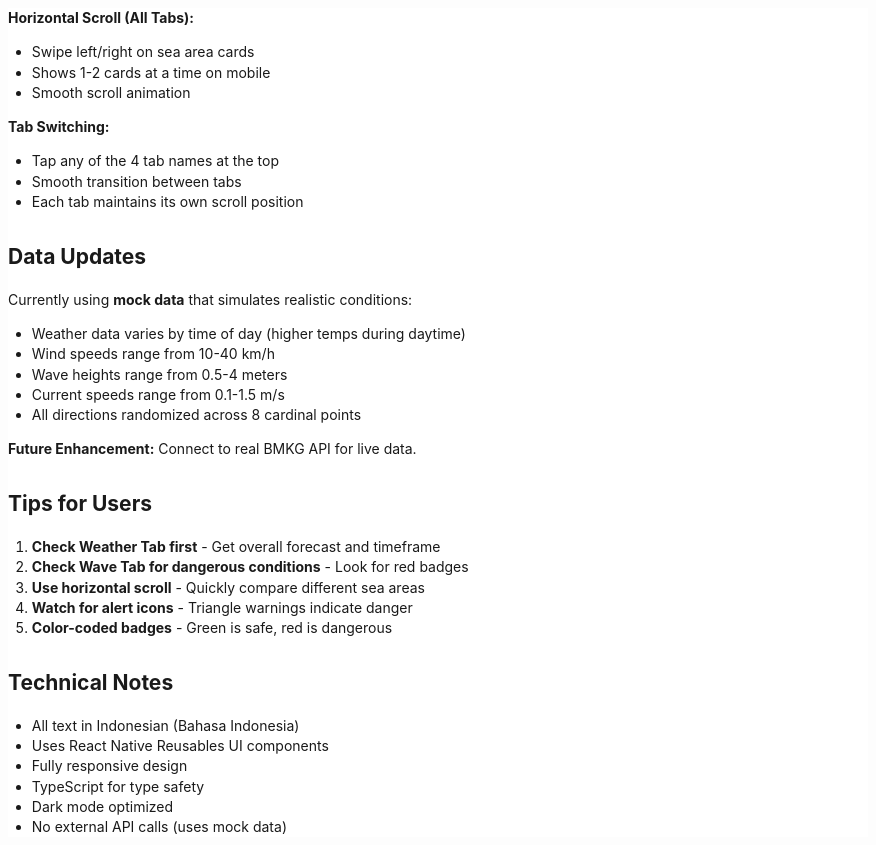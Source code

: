 **Horizontal Scroll (All Tabs):**
- Swipe left/right on sea area cards
- Shows 1-2 cards at a time on mobile
- Smooth scroll animation

**Tab Switching:**
- Tap any of the 4 tab names at the top
- Smooth transition between tabs
- Each tab maintains its own scroll position

## Data Updates

Currently using **mock data** that simulates realistic conditions:
- Weather data varies by time of day (higher temps during daytime)
- Wind speeds range from 10-40 km/h
- Wave heights range from 0.5-4 meters
- Current speeds range from 0.1-1.5 m/s
- All directions randomized across 8 cardinal points

**Future Enhancement:** Connect to real BMKG API for live data.

## Tips for Users

1. **Check Weather Tab first** - Get overall forecast and timeframe
2. **Check Wave Tab for dangerous conditions** - Look for red badges
3. **Use horizontal scroll** - Quickly compare different sea areas
4. **Watch for alert icons** - Triangle warnings indicate danger
5. **Color-coded badges** - Green is safe, red is dangerous

## Technical Notes

- All text in Indonesian (Bahasa Indonesia)
- Uses React Native Reusables UI components
- Fully responsive design
- TypeScript for type safety
- Dark mode optimized
- No external API calls (uses mock data)
